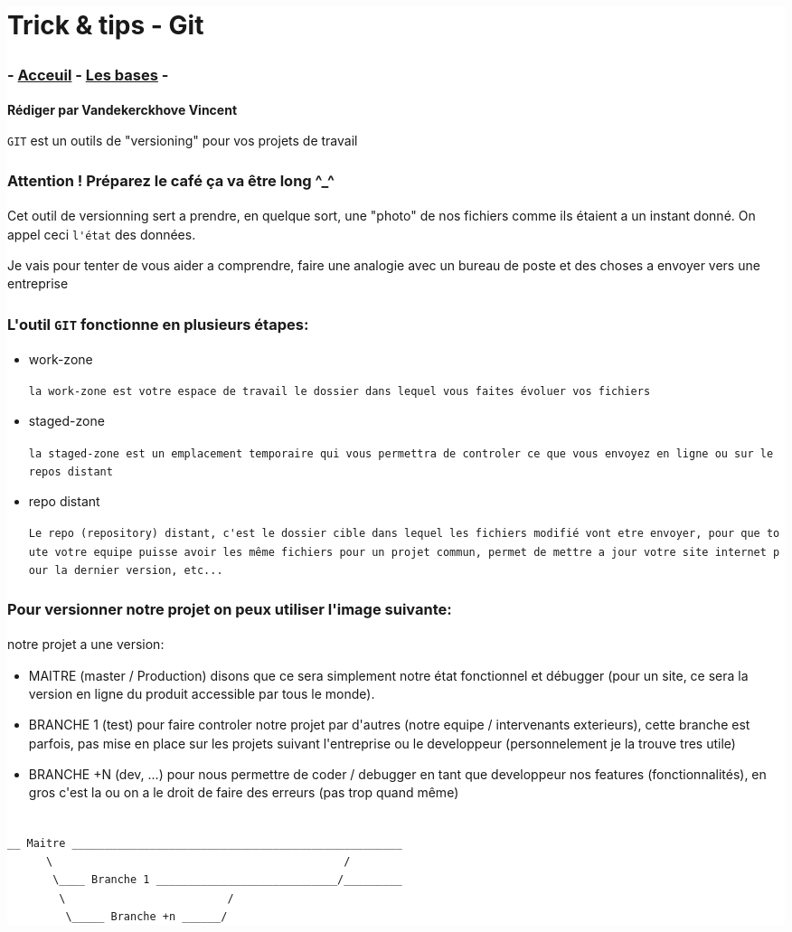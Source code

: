 # Trick & tips - Git

### \- **[Acceuil](/)** \- **[Les bases](../)** \-

**Rédiger par Vandekerckhove Vincent**

`GIT` est un outils de "versioning" pour vos projets de travail

### **Attention ! Préparez le café ça va être long ^_^**

Cet outil de versionning sert a prendre, en quelque sort, une "photo" de nos fichiers comme ils étaient a un instant donné. On appel ceci `l'état` des données.

Je vais pour tenter de vous aider a comprendre, faire une analogie avec un bureau de poste et des choses a envoyer vers une entreprise

### L'outil `GIT` fonctionne en plusieurs étapes:

- work-zone

      la work-zone est votre espace de travail le dossier dans lequel vous faites évoluer vos fichiers

- staged-zone

      la staged-zone est un emplacement temporaire qui vous permettra de controler ce que vous envoyez en ligne ou sur le repos distant

- repo distant

      Le repo (repository) distant, c'est le dossier cible dans lequel les fichiers modifié vont etre envoyer, pour que toute votre equipe puisse avoir les même fichiers pour un projet commun, permet de mettre a jour votre site internet pour la dernier version, etc...


### Pour versionner notre projet on peux utiliser l'image suivante:

notre projet a une version:
- MAITRE (master / Production) disons que ce sera simplement notre état fonctionnel et débugger (pour un site, ce sera la version en ligne du produit accessible par tous le monde).

- BRANCHE 1 (test) pour faire controler notre projet par d'autres (notre equipe / intervenants exterieurs), cette branche est parfois, pas mise en place sur les projets suivant l'entreprise ou le developpeur (personnelement je la trouve tres utile)

- BRANCHE +N (dev, ...) pour nous permettre de coder / debugger en tant que developpeur nos features (fonctionnalités), en gros c'est la ou on a le droit de faire des erreurs (pas trop quand même)


```code

__ Maitre ___________________________________________________
      \                                             /
       \____ Branche 1 ____________________________/_________
        \                         /
         \_____ Branche +n ______/

```
